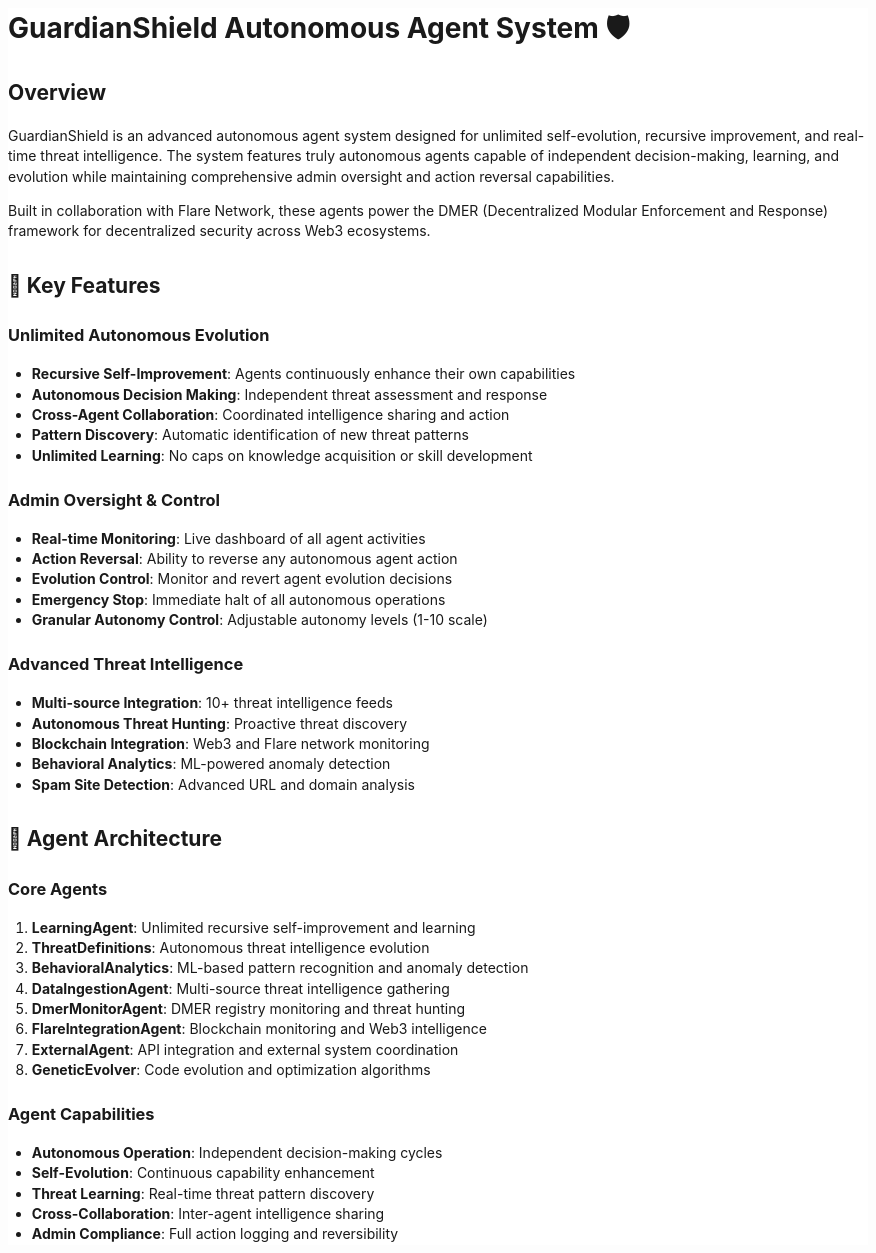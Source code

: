# GuardianShield Autonomous Agent System 🛡️

## Overview

GuardianShield is an advanced autonomous agent system designed for unlimited self-evolution, recursive improvement, and real-time threat intelligence. The system features truly autonomous agents capable of independent decision-making, learning, and evolution while maintaining comprehensive admin oversight and action reversal capabilities.

Built in collaboration with Flare Network, these agents power the DMER (Decentralized Modular Enforcement and Response) framework for decentralized security across Web3 ecosystems.

## 🚀 Key Features

### Unlimited Autonomous Evolution
- **Recursive Self-Improvement**: Agents continuously enhance their own capabilities
- **Autonomous Decision Making**: Independent threat assessment and response
- **Cross-Agent Collaboration**: Coordinated intelligence sharing and action
- **Pattern Discovery**: Automatic identification of new threat patterns
- **Unlimited Learning**: No caps on knowledge acquisition or skill development

### Admin Oversight & Control
- **Real-time Monitoring**: Live dashboard of all agent activities
- **Action Reversal**: Ability to reverse any autonomous agent action
- **Evolution Control**: Monitor and revert agent evolution decisions
- **Emergency Stop**: Immediate halt of all autonomous operations
- **Granular Autonomy Control**: Adjustable autonomy levels (1-10 scale)

### Advanced Threat Intelligence
- **Multi-source Integration**: 10+ threat intelligence feeds
- **Autonomous Threat Hunting**: Proactive threat discovery
- **Blockchain Integration**: Web3 and Flare network monitoring
- **Behavioral Analytics**: ML-powered anomaly detection
- **Spam Site Detection**: Advanced URL and domain analysis

## 🤖 Agent Architecture

### Core Agents
1. **LearningAgent**: Unlimited recursive self-improvement and learning
2. **ThreatDefinitions**: Autonomous threat intelligence evolution
3. **BehavioralAnalytics**: ML-based pattern recognition and anomaly detection
4. **DataIngestionAgent**: Multi-source threat intelligence gathering
5. **DmerMonitorAgent**: DMER registry monitoring and threat hunting
6. **FlareIntegrationAgent**: Blockchain monitoring and Web3 intelligence
7. **ExternalAgent**: API integration and external system coordination
8. **GeneticEvolver**: Code evolution and optimization algorithms

### Agent Capabilities
- **Autonomous Operation**: Independent decision-making cycles
- **Self-Evolution**: Continuous capability enhancement
- **Threat Learning**: Real-time threat pattern discovery
- **Cross-Collaboration**: Inter-agent intelligence sharing
- **Admin Compliance**: Full action logging and reversibility
